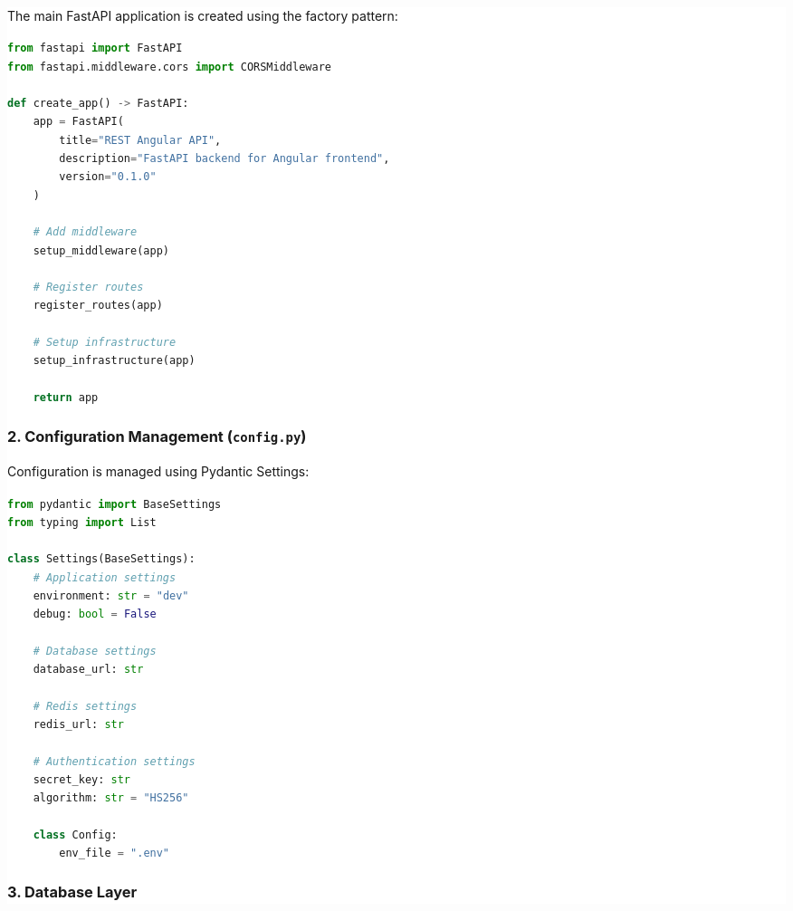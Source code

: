 The main FastAPI application is created using the factory pattern:

```python
from fastapi import FastAPI
from fastapi.middleware.cors import CORSMiddleware

def create_app() -> FastAPI:
    app = FastAPI(
        title="REST Angular API",
        description="FastAPI backend for Angular frontend",
        version="0.1.0"
    )

    # Add middleware
    setup_middleware(app)

    # Register routes
    register_routes(app)

    # Setup infrastructure
    setup_infrastructure(app)

    return app
```

### 2. Configuration Management (`config.py`)

Configuration is managed using Pydantic Settings:

```python
from pydantic import BaseSettings
from typing import List

class Settings(BaseSettings):
    # Application settings
    environment: str = "dev"
    debug: bool = False

    # Database settings
    database_url: str

    # Redis settings
    redis_url: str

    # Authentication settings
    secret_key: str
    algorithm: str = "HS256"

    class Config:
        env_file = ".env"
```

### 3. Database Layer

